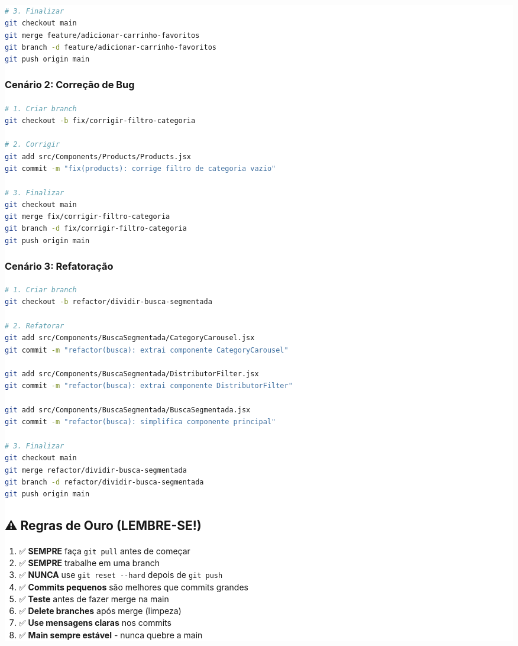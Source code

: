 ```bash
# 3. Finalizar
git checkout main
git merge feature/adicionar-carrinho-favoritos
git branch -d feature/adicionar-carrinho-favoritos
git push origin main
```

### Cenário 2: Correção de Bug

```bash
# 1. Criar branch
git checkout -b fix/corrigir-filtro-categoria

# 2. Corrigir
git add src/Components/Products/Products.jsx
git commit -m "fix(products): corrige filtro de categoria vazio"

# 3. Finalizar
git checkout main
git merge fix/corrigir-filtro-categoria
git branch -d fix/corrigir-filtro-categoria
git push origin main
```

### Cenário 3: Refatoração

```bash
# 1. Criar branch
git checkout -b refactor/dividir-busca-segmentada

# 2. Refatorar
git add src/Components/BuscaSegmentada/CategoryCarousel.jsx
git commit -m "refactor(busca): extrai componente CategoryCarousel"

git add src/Components/BuscaSegmentada/DistributorFilter.jsx
git commit -m "refactor(busca): extrai componente DistributorFilter"

git add src/Components/BuscaSegmentada/BuscaSegmentada.jsx
git commit -m "refactor(busca): simplifica componente principal"

# 3. Finalizar
git checkout main
git merge refactor/dividir-busca-segmentada
git branch -d refactor/dividir-busca-segmentada
git push origin main
```

## ⚠️ Regras de Ouro (LEMBRE-SE!)

1. ✅ **SEMPRE** faça `git pull` antes de começar
2. ✅ **SEMPRE** trabalhe em uma branch
3. ✅ **NUNCA** use `git reset --hard` depois de `git push`
4. ✅ **Commits pequenos** são melhores que commits grandes
5. ✅ **Teste** antes de fazer merge na main
6. ✅ **Delete branches** após merge (limpeza)
7. ✅ **Use mensagens claras** nos commits
8. ✅ **Main sempre estável** - nunca quebre a main
